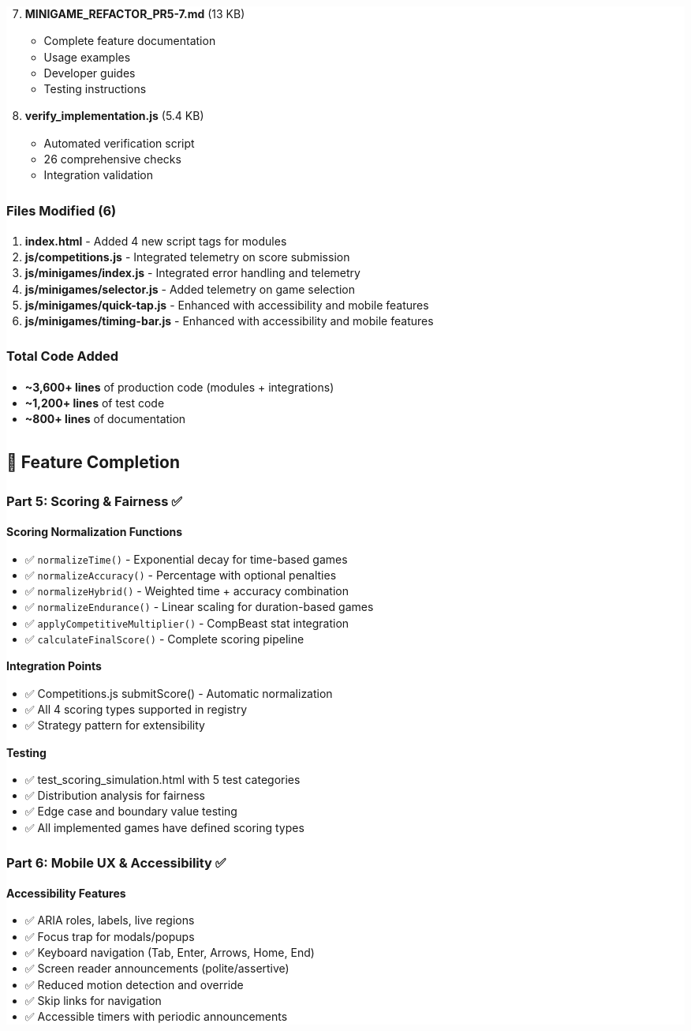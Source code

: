 7. **MINIGAME_REFACTOR_PR5-7.md** (13 KB)
   - Complete feature documentation
   - Usage examples
   - Developer guides
   - Testing instructions

8. **verify_implementation.js** (5.4 KB)
   - Automated verification script
   - 26 comprehensive checks
   - Integration validation

### Files Modified (6)
1. **index.html** - Added 4 new script tags for modules
2. **js/competitions.js** - Integrated telemetry on score submission
3. **js/minigames/index.js** - Integrated error handling and telemetry
4. **js/minigames/selector.js** - Added telemetry on game selection
5. **js/minigames/quick-tap.js** - Enhanced with accessibility and mobile features
6. **js/minigames/timing-bar.js** - Enhanced with accessibility and mobile features

### Total Code Added
- **~3,600+ lines** of production code (modules + integrations)
- **~1,200+ lines** of test code
- **~800+ lines** of documentation

## 🎯 Feature Completion

### Part 5: Scoring & Fairness ✅

**Scoring Normalization Functions**
- ✅ `normalizeTime()` - Exponential decay for time-based games
- ✅ `normalizeAccuracy()` - Percentage with optional penalties
- ✅ `normalizeHybrid()` - Weighted time + accuracy combination
- ✅ `normalizeEndurance()` - Linear scaling for duration-based games
- ✅ `applyCompetitiveMultiplier()` - CompBeast stat integration
- ✅ `calculateFinalScore()` - Complete scoring pipeline

**Integration Points**
- ✅ Competitions.js submitScore() - Automatic normalization
- ✅ All 4 scoring types supported in registry
- ✅ Strategy pattern for extensibility

**Testing**
- ✅ test_scoring_simulation.html with 5 test categories
- ✅ Distribution analysis for fairness
- ✅ Edge case and boundary value testing
- ✅ All implemented games have defined scoring types

### Part 6: Mobile UX & Accessibility ✅

**Accessibility Features**
- ✅ ARIA roles, labels, live regions
- ✅ Focus trap for modals/popups
- ✅ Keyboard navigation (Tab, Enter, Arrows, Home, End)
- ✅ Screen reader announcements (polite/assertive)
- ✅ Reduced motion detection and override
- ✅ Skip links for navigation
- ✅ Accessible timers with periodic announcements
